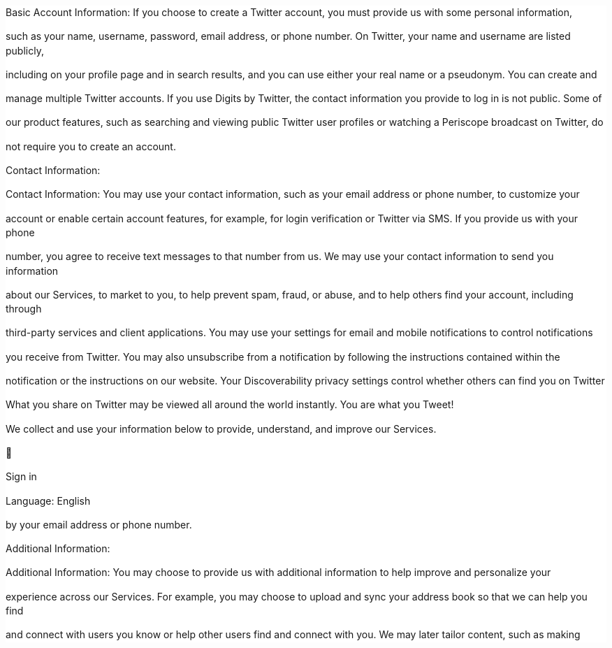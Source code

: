 Basic Account Information: If you choose to create a Twitter account, you must provide us with some personal information,

such as your name, username, password, email address, or phone number. On Twitter, your name and username are listed publicly,

including on your profile page and in search results, and you can use either your real name or a pseudonym. You can create and

manage multiple Twitter accounts. If you use Digits by Twitter, the contact information you provide to log in is not public. Some of

our product features, such as searching and viewing public Twitter user profiles or watching a Periscope broadcast on Twitter, do

not require you to create an account.

Contact Information:

Contact Information: You may use your contact information, such as your email address or phone number, to customize your

account or enable certain account features, for example, for login verification or Twitter via SMS. If you provide us with your phone

number, you agree to receive text messages to that number from us. We may use your contact information to send you information

about our Services, to market to you, to help prevent spam, fraud, or abuse, and to help others find your account, including through

third-party services and client applications. You may use your settings for email and mobile notifications to control notifications

you receive from Twitter. You may also unsubscribe from a notification by following the instructions contained within the

notification or the instructions on our website. Your Discoverability privacy settings control whether others can find you on Twitter

What you share on Twitter may be viewed all around the world instantly. You are what you Tweet!

We collect and use your information below to provide, understand, and improve our Services.



 Sign in

Language: English 

by your email address or phone number.

Additional Information:

Additional Information: You may choose to provide us with additional information to help improve and personalize your

experience across our Services. For example, you may choose to upload and sync your address book so that we can help you find

and connect with users you know or help other users find and connect with you. We may later tailor content, such as making
